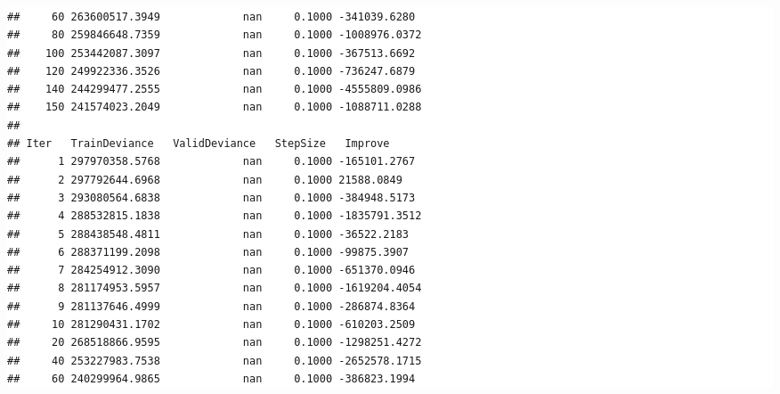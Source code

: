     ##     60 263600517.3949             nan     0.1000 -341039.6280
    ##     80 259846648.7359             nan     0.1000 -1008976.0372
    ##    100 253442087.3097             nan     0.1000 -367513.6692
    ##    120 249922336.3526             nan     0.1000 -736247.6879
    ##    140 244299477.2555             nan     0.1000 -4555809.0986
    ##    150 241574023.2049             nan     0.1000 -1088711.0288
    ## 
    ## Iter   TrainDeviance   ValidDeviance   StepSize   Improve
    ##      1 297970358.5768             nan     0.1000 -165101.2767
    ##      2 297792644.6968             nan     0.1000 21588.0849
    ##      3 293080564.6838             nan     0.1000 -384948.5173
    ##      4 288532815.1838             nan     0.1000 -1835791.3512
    ##      5 288438548.4811             nan     0.1000 -36522.2183
    ##      6 288371199.2098             nan     0.1000 -99875.3907
    ##      7 284254912.3090             nan     0.1000 -651370.0946
    ##      8 281174953.5957             nan     0.1000 -1619204.4054
    ##      9 281137646.4999             nan     0.1000 -286874.8364
    ##     10 281290431.1702             nan     0.1000 -610203.2509
    ##     20 268518866.9595             nan     0.1000 -1298251.4272
    ##     40 253227983.7538             nan     0.1000 -2652578.1715
    ##     60 240299964.9865             nan     0.1000 -386823.1994